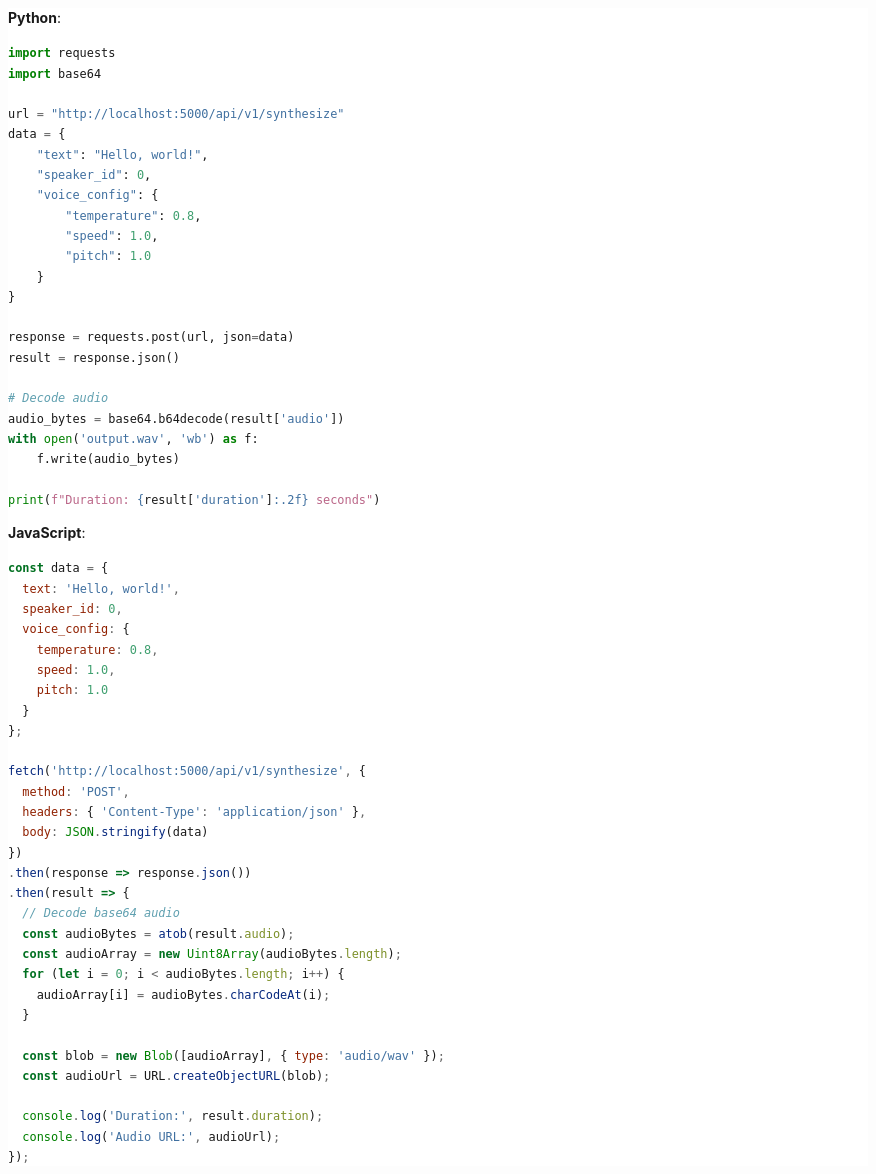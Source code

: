 **Python**:
```python
import requests
import base64

url = "http://localhost:5000/api/v1/synthesize"
data = {
    "text": "Hello, world!",
    "speaker_id": 0,
    "voice_config": {
        "temperature": 0.8,
        "speed": 1.0,
        "pitch": 1.0
    }
}

response = requests.post(url, json=data)
result = response.json()

# Decode audio
audio_bytes = base64.b64decode(result['audio'])
with open('output.wav', 'wb') as f:
    f.write(audio_bytes)

print(f"Duration: {result['duration']:.2f} seconds")
```

**JavaScript**:
```javascript
const data = {
  text: 'Hello, world!',
  speaker_id: 0,
  voice_config: {
    temperature: 0.8,
    speed: 1.0,
    pitch: 1.0
  }
};

fetch('http://localhost:5000/api/v1/synthesize', {
  method: 'POST',
  headers: { 'Content-Type': 'application/json' },
  body: JSON.stringify(data)
})
.then(response => response.json())
.then(result => {
  // Decode base64 audio
  const audioBytes = atob(result.audio);
  const audioArray = new Uint8Array(audioBytes.length);
  for (let i = 0; i < audioBytes.length; i++) {
    audioArray[i] = audioBytes.charCodeAt(i);
  }

  const blob = new Blob([audioArray], { type: 'audio/wav' });
  const audioUrl = URL.createObjectURL(blob);

  console.log('Duration:', result.duration);
  console.log('Audio URL:', audioUrl);
});
```
